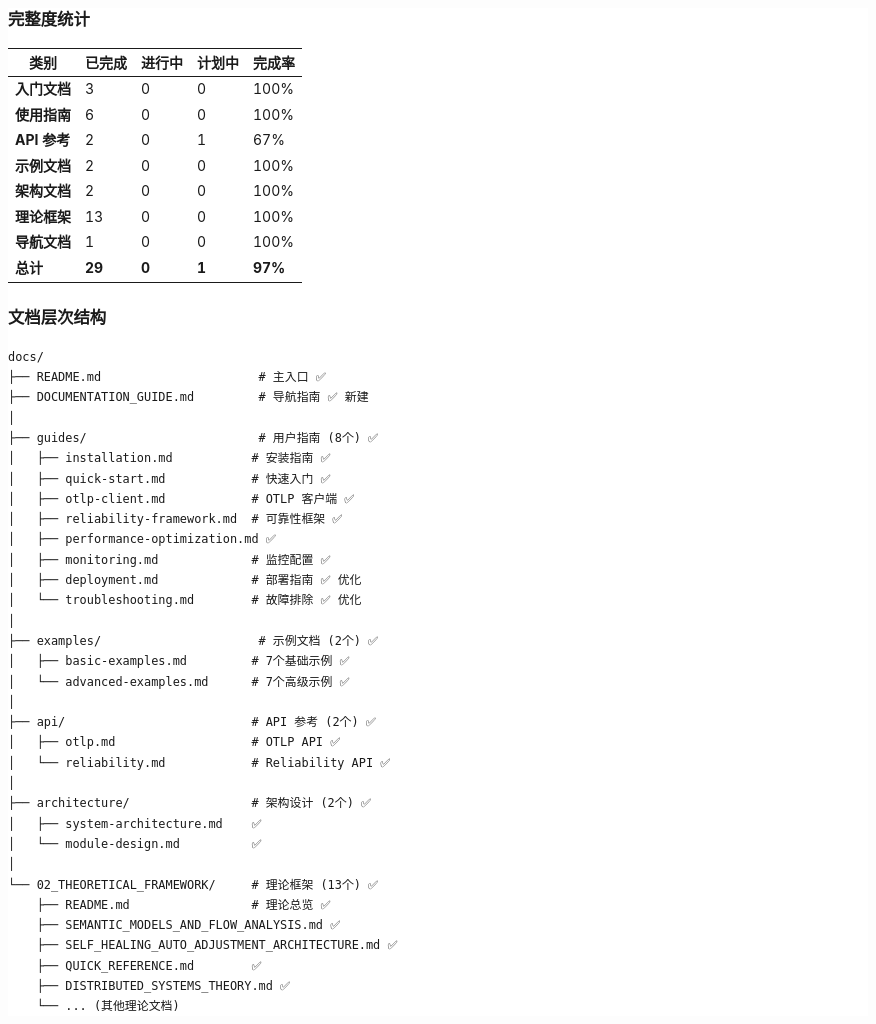### 完整度统计

| 类别 | 已完成 | 进行中 | 计划中 | 完成率 |
|------|--------|--------|--------|--------|
| **入门文档** | 3 | 0 | 0 | 100% |
| **使用指南** | 6 | 0 | 0 | 100% |
| **API 参考** | 2 | 0 | 1 | 67% |
| **示例文档** | 2 | 0 | 0 | 100% |
| **架构文档** | 2 | 0 | 0 | 100% |
| **理论框架** | 13 | 0 | 0 | 100% |
| **导航文档** | 1 | 0 | 0 | 100% |
| **总计** | **29** | **0** | **1** | **97%** |

### 文档层次结构

```text
docs/
├── README.md                      # 主入口 ✅
├── DOCUMENTATION_GUIDE.md         # 导航指南 ✅ 新建
│
├── guides/                        # 用户指南 (8个) ✅
│   ├── installation.md           # 安装指南 ✅
│   ├── quick-start.md            # 快速入门 ✅
│   ├── otlp-client.md            # OTLP 客户端 ✅
│   ├── reliability-framework.md  # 可靠性框架 ✅
│   ├── performance-optimization.md ✅
│   ├── monitoring.md             # 监控配置 ✅
│   ├── deployment.md             # 部署指南 ✅ 优化
│   └── troubleshooting.md        # 故障排除 ✅ 优化
│
├── examples/                      # 示例文档 (2个) ✅
│   ├── basic-examples.md         # 7个基础示例 ✅
│   └── advanced-examples.md      # 7个高级示例 ✅
│
├── api/                          # API 参考 (2个) ✅
│   ├── otlp.md                   # OTLP API ✅
│   └── reliability.md            # Reliability API ✅
│
├── architecture/                 # 架构设计 (2个) ✅
│   ├── system-architecture.md    ✅
│   └── module-design.md          ✅
│
└── 02_THEORETICAL_FRAMEWORK/     # 理论框架 (13个) ✅
    ├── README.md                 # 理论总览 ✅
    ├── SEMANTIC_MODELS_AND_FLOW_ANALYSIS.md ✅
    ├── SELF_HEALING_AUTO_ADJUSTMENT_ARCHITECTURE.md ✅
    ├── QUICK_REFERENCE.md        ✅
    ├── DISTRIBUTED_SYSTEMS_THEORY.md ✅
    └── ... (其他理论文档)
```
